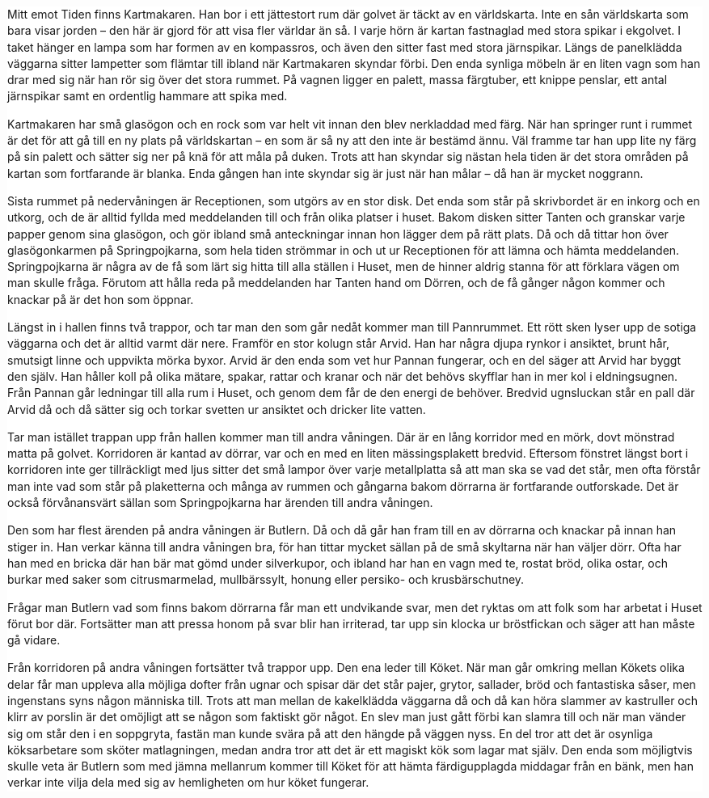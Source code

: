 Mitt emot Tiden finns Kartmakaren. Han bor i ett jättestort rum där golvet är täckt av en världskarta. Inte en sån världskarta som bara visar jorden – den här är gjord för att visa fler världar än så. I varje hörn är kartan fastnaglad med stora spikar i ekgolvet. I taket hänger en lampa som har formen av en kompassros, och även den sitter fast med stora järnspikar. Längs de panelklädda väggarna sitter lampetter som flämtar till ibland när Kartmakaren skyndar förbi. Den enda synliga möbeln är en liten vagn som han drar med sig när han rör sig över det stora rummet. På vagnen ligger en palett, massa färgtuber, ett knippe penslar, ett antal järnspikar samt en ordentlig hammare att spika med.

Kartmakaren har små glasögon och en rock som  var helt vit innan den blev nerkladdad med färg. När han springer runt i rummet är det för att gå till en ny plats på världskartan – en som är så ny att den inte är bestämd ännu. Väl framme tar han upp lite ny färg på sin palett och sätter sig ner på knä för att måla på duken. Trots att han skyndar sig nästan hela tiden är det stora områden på kartan som fortfarande är blanka. Enda gången han inte skyndar sig är just när han målar – då han är mycket noggrann.

Sista rummet på nedervåningen är Receptionen, som utgörs av en stor disk. Det enda som står på skrivbordet är en inkorg och en utkorg, och de är alltid fyllda med meddelanden till och från olika platser i huset. Bakom disken sitter Tanten och granskar varje papper genom sina glasögon, och gör ibland små anteckningar innan hon lägger dem på rätt plats. Då och då tittar hon över glasögonkarmen på Springpojkarna, som hela tiden strömmar in och ut ur Receptionen för att lämna och hämta meddelanden. Springpojkarna är några av de få som lärt sig hitta till alla ställen i Huset, men de hinner aldrig stanna för att förklara vägen om man skulle fråga. Förutom att hålla reda på meddelanden har Tanten hand om Dörren, och de få gånger någon kommer och knackar på är det hon som öppnar.

Längst in i hallen finns två trappor, och tar man den som går nedåt kommer man till Pannrummet. Ett rött sken lyser upp de sotiga väggarna och det är alltid varmt där nere. Framför en stor kolugn står Arvid. Han har några djupa rynkor i ansiktet, brunt hår, smutsigt linne och uppvikta mörka byxor. Arvid är den enda som vet hur Pannan fungerar, och en del säger att Arvid har byggt den själv. Han håller koll på olika mätare, spakar, rattar och kranar och när det behövs skyfflar han in mer kol i eldningsugnen. Från Pannan går ledningar till alla rum i Huset, och genom dem får de den energi de behöver. Bredvid ugnsluckan står en pall där Arvid då och då sätter sig och torkar svetten ur ansiktet och dricker lite vatten.

Tar man istället trappan upp från hallen kommer man till andra våningen. Där är en lång korridor med en mörk, dovt mönstrad matta på golvet. Korridoren är kantad av dörrar, var och en med en liten mässingsplakett bredvid. Eftersom fönstret längst bort i korridoren inte ger tillräckligt med ljus sitter det små lampor över varje metallplatta så att man ska se vad det står, men ofta förstår man inte vad som står på plaketterna och många av rummen och gångarna bakom dörrarna är fortfarande outforskade. Det är också förvånansvärt sällan som Springpojkarna har ärenden till andra våningen.

Den som har flest ärenden på andra våningen är Butlern. Då och då går han fram till en av dörrarna och knackar på innan han stiger in. Han verkar känna till andra våningen bra, för han tittar mycket sällan på de små skyltarna när han väljer dörr. Ofta har han med en bricka där han bär mat gömd under silverkupor, och ibland har han en vagn med te, rostat bröd, olika ostar, och burkar med saker som citrusmarmelad, mullbärssylt, honung eller persiko- och krusbärschutney.

Frågar man Butlern vad som finns bakom dörrarna får man ett undvikande svar, men det ryktas om att folk som har arbetat i Huset förut bor där. Fortsätter man att pressa honom på svar blir han irriterad, tar upp sin klocka ur bröstfickan och säger att han måste gå vidare.

Från korridoren på andra våningen fortsätter två trappor upp. Den ena leder till Köket. När man går omkring mellan Kökets olika delar får man uppleva alla möjliga dofter från ugnar och spisar där det står pajer, grytor, sallader, bröd och fantastiska såser, men ingenstans syns någon människa till. Trots att man mellan de kakelklädda väggarna då och då kan höra slammer av kastruller och klirr av porslin är det omöjligt att se någon som faktiskt gör något. En slev man just gått förbi kan slamra till och när man vänder sig om står den i en soppgryta, fastän man kunde svära på att den hängde på väggen nyss. En del tror att det är osynliga köksarbetare som sköter matlagningen, medan andra tror att det är ett magiskt kök som lagar mat själv. Den enda som möjligtvis skulle veta är Butlern som med jämna mellanrum kommer till Köket för att hämta färdigupplagda middagar från en bänk, men han verkar inte vilja dela med sig av hemligheten om hur köket fungerar.
